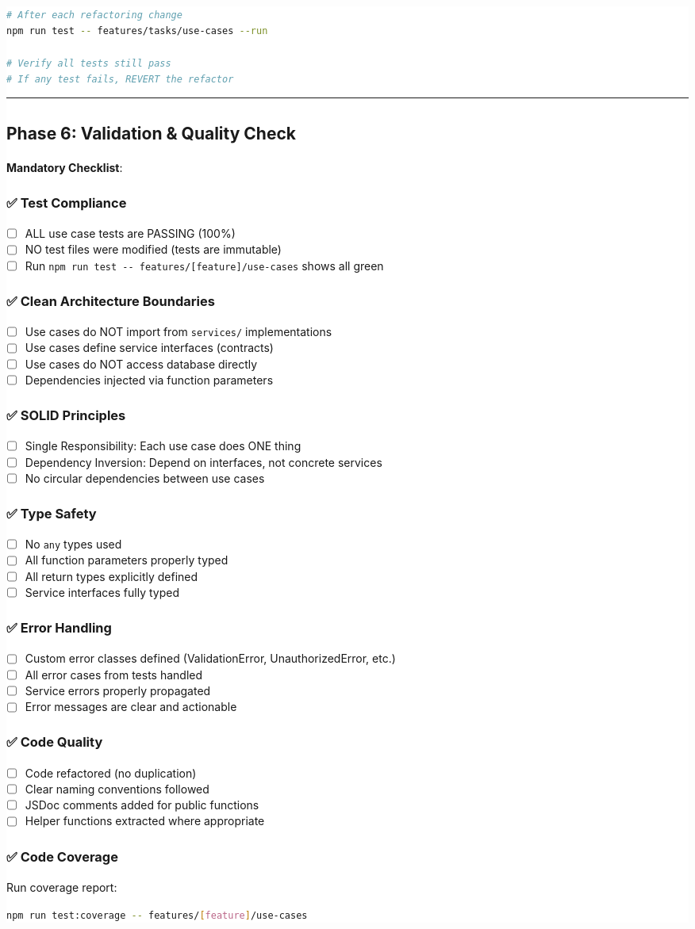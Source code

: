 ```bash
# After each refactoring change
npm run test -- features/tasks/use-cases --run

# Verify all tests still pass
# If any test fails, REVERT the refactor
```

---

## Phase 6: Validation & Quality Check

**Mandatory Checklist**:

### ✅ Test Compliance
- [ ] ALL use case tests are PASSING (100%)
- [ ] NO test files were modified (tests are immutable)
- [ ] Run `npm run test -- features/[feature]/use-cases` shows all green

### ✅ Clean Architecture Boundaries
- [ ] Use cases do NOT import from `services/` implementations
- [ ] Use cases define service interfaces (contracts)
- [ ] Use cases do NOT access database directly
- [ ] Dependencies injected via function parameters

### ✅ SOLID Principles
- [ ] Single Responsibility: Each use case does ONE thing
- [ ] Dependency Inversion: Depend on interfaces, not concrete services
- [ ] No circular dependencies between use cases

### ✅ Type Safety
- [ ] No `any` types used
- [ ] All function parameters properly typed
- [ ] All return types explicitly defined
- [ ] Service interfaces fully typed

### ✅ Error Handling
- [ ] Custom error classes defined (ValidationError, UnauthorizedError, etc.)
- [ ] All error cases from tests handled
- [ ] Service errors properly propagated
- [ ] Error messages are clear and actionable

### ✅ Code Quality
- [ ] Code refactored (no duplication)
- [ ] Clear naming conventions followed
- [ ] JSDoc comments added for public functions
- [ ] Helper functions extracted where appropriate

### ✅ Code Coverage
Run coverage report:
```bash
npm run test:coverage -- features/[feature]/use-cases
```
